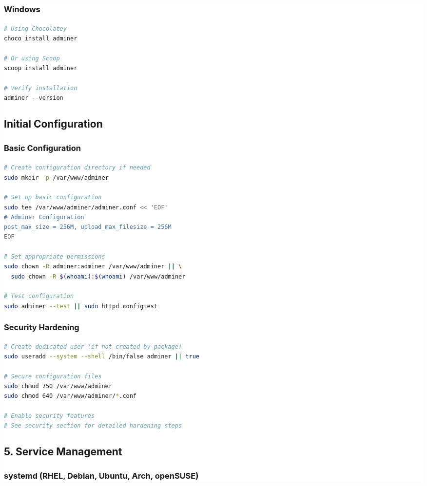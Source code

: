 ### Windows

```powershell
# Using Chocolatey
choco install adminer

# Or using Scoop
scoop install adminer

# Verify installation
adminer --version
```

## Initial Configuration

### Basic Configuration

```bash
# Create configuration directory if needed
sudo mkdir -p /var/www/adminer

# Set up basic configuration
sudo tee /var/www/adminer/adminer.conf << 'EOF'
# Adminer Configuration
post_max_size = 256M, upload_max_filesize = 256M
EOF

# Set appropriate permissions
sudo chown -R adminer:adminer /var/www/adminer || \
  sudo chown -R $(whoami):$(whoami) /var/www/adminer

# Test configuration
sudo adminer --test || sudo httpd configtest
```

### Security Hardening

```bash
# Create dedicated user (if not created by package)
sudo useradd --system --shell /bin/false adminer || true

# Secure configuration files
sudo chmod 750 /var/www/adminer
sudo chmod 640 /var/www/adminer/*.conf

# Enable security features
# See security section for detailed hardening steps
```

## 5. Service Management

### systemd (RHEL, Debian, Ubuntu, Arch, openSUSE)
